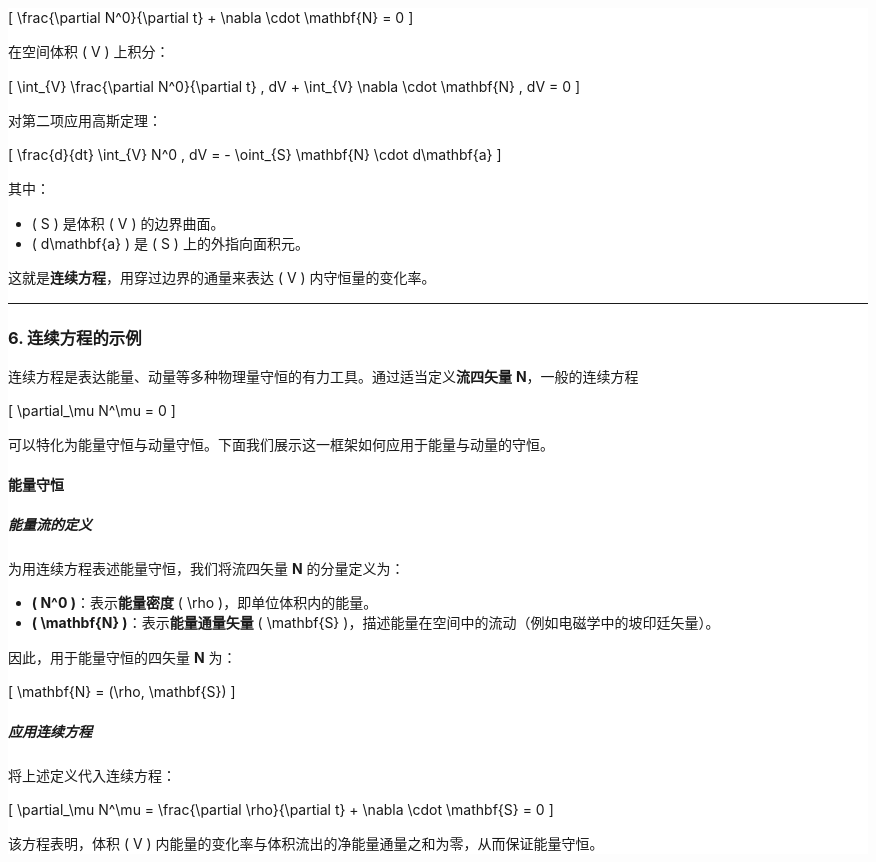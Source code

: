 \[
\frac{\partial N^0}{\partial t} + \nabla \cdot \mathbf{N} = 0
\]

在空间体积 \( V \) 上积分：

\[
\int_{V} \frac{\partial N^0}{\partial t} \, dV + \int_{V} \nabla \cdot \mathbf{N} \, dV = 0
\]

对第二项应用高斯定理：

\[
\frac{d}{dt} \int_{V} N^0 \, dV = - \oint_{S} \mathbf{N} \cdot d\mathbf{a}
\]

其中：
- \( S \) 是体积 \( V \) 的边界曲面。
- \( d\mathbf{a} \) 是 \( S \) 上的外指向面积元。

这就是**连续方程**，用穿过边界的通量来表达 \( V \) 内守恒量的变化率。

--- 

### 6. 连续方程的示例

连续方程是表达能量、动量等多种物理量守恒的有力工具。通过适当定义**流四矢量** **N**，一般的连续方程

\[
\partial_\mu N^\mu = 0
\]

可以特化为能量守恒与动量守恒。下面我们展示这一框架如何应用于能量与动量的守恒。

#### 能量守恒

##### 能量流的定义

为用连续方程表述能量守恒，我们将流四矢量 **N** 的分量定义为：

- **\( N^0 \)**：表示**能量密度** \( \rho \)，即单位体积内的能量。
- **\( \mathbf{N} \)**：表示**能量通量矢量** \( \mathbf{S} \)，描述能量在空间中的流动（例如电磁学中的坡印廷矢量）。

因此，用于能量守恒的四矢量 **N** 为：

\[
\mathbf{N} = (\rho, \mathbf{S})
\]

##### 应用连续方程

将上述定义代入连续方程：

\[
\partial_\mu N^\mu = \frac{\partial \rho}{\partial t} + \nabla \cdot \mathbf{S} = 0
\]

该方程表明，体积 \( V \) 内能量的变化率与体积流出的净能量通量之和为零，从而保证能量守恒。
